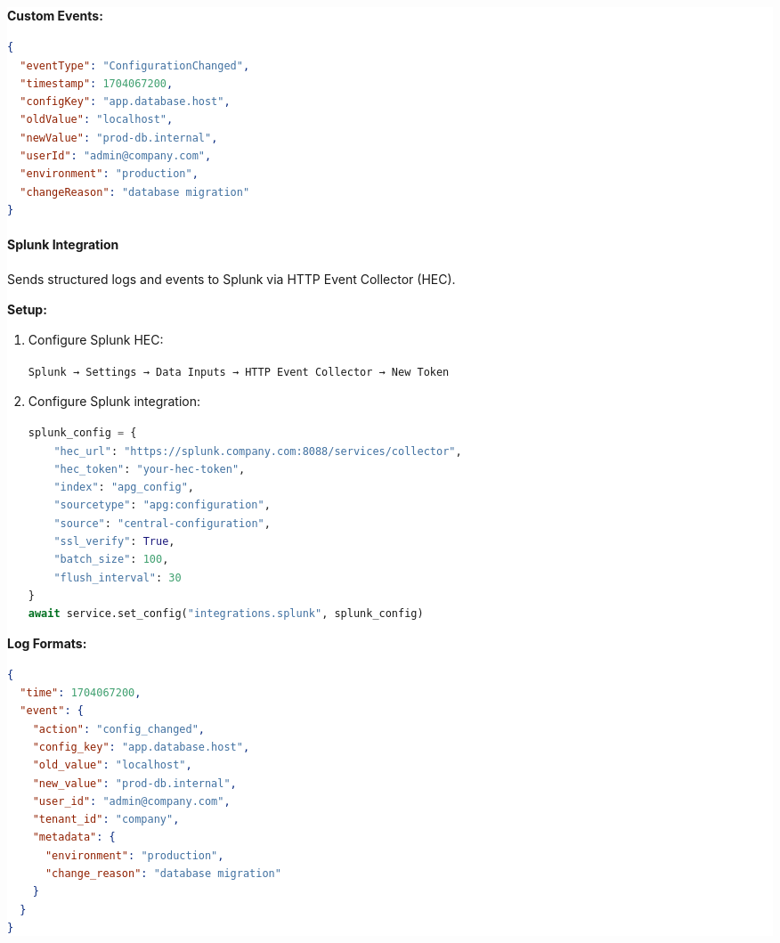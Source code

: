 **Custom Events:**
```json
{
  "eventType": "ConfigurationChanged",
  "timestamp": 1704067200,
  "configKey": "app.database.host",
  "oldValue": "localhost",
  "newValue": "prod-db.internal",
  "userId": "admin@company.com",
  "environment": "production",
  "changeReason": "database migration"
}
```

#### Splunk Integration

Sends structured logs and events to Splunk via HTTP Event Collector (HEC).

**Setup:**

1. Configure Splunk HEC:
   ```
   Splunk → Settings → Data Inputs → HTTP Event Collector → New Token
   ```

2. Configure Splunk integration:
   ```python
   splunk_config = {
       "hec_url": "https://splunk.company.com:8088/services/collector",
       "hec_token": "your-hec-token",
       "index": "apg_config",
       "sourcetype": "apg:configuration",
       "source": "central-configuration",
       "ssl_verify": True,
       "batch_size": 100,
       "flush_interval": 30
   }
   await service.set_config("integrations.splunk", splunk_config)
   ```

**Log Formats:**
```json
{
  "time": 1704067200,
  "event": {
    "action": "config_changed",
    "config_key": "app.database.host",
    "old_value": "localhost",
    "new_value": "prod-db.internal",
    "user_id": "admin@company.com",
    "tenant_id": "company",
    "metadata": {
      "environment": "production",
      "change_reason": "database migration"
    }
  }
}
```
